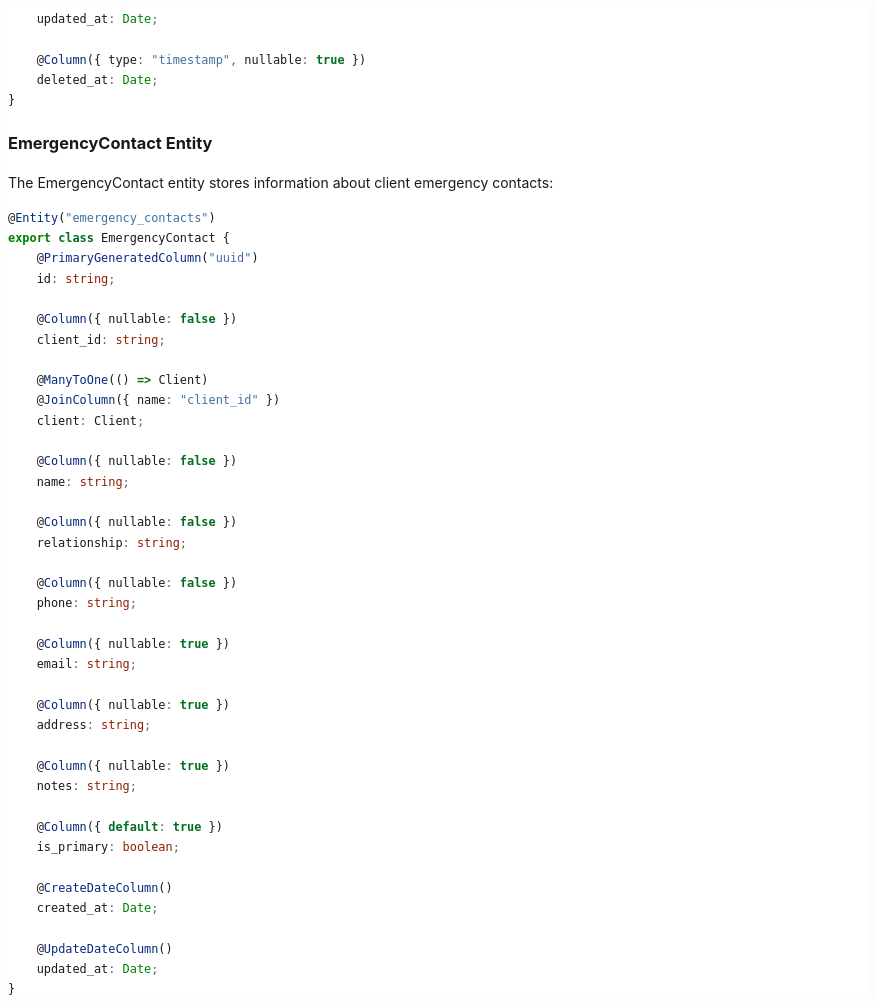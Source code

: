```typescript
    updated_at: Date;

    @Column({ type: "timestamp", nullable: true })
    deleted_at: Date;
}
```

### EmergencyContact Entity

The EmergencyContact entity stores information about client emergency contacts:

```typescript
@Entity("emergency_contacts")
export class EmergencyContact {
    @PrimaryGeneratedColumn("uuid")
    id: string;

    @Column({ nullable: false })
    client_id: string;

    @ManyToOne(() => Client)
    @JoinColumn({ name: "client_id" })
    client: Client;

    @Column({ nullable: false })
    name: string;

    @Column({ nullable: false })
    relationship: string;

    @Column({ nullable: false })
    phone: string;

    @Column({ nullable: true })
    email: string;

    @Column({ nullable: true })
    address: string;

    @Column({ nullable: true })
    notes: string;

    @Column({ default: true })
    is_primary: boolean;

    @CreateDateColumn()
    created_at: Date;

    @UpdateDateColumn()
    updated_at: Date;
}
```
